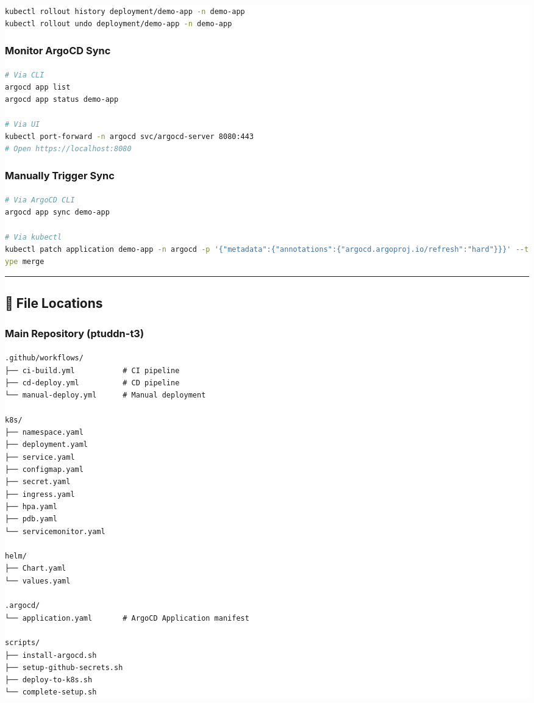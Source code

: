 ```bash
kubectl rollout history deployment/demo-app -n demo-app
kubectl rollout undo deployment/demo-app -n demo-app
```

### Monitor ArgoCD Sync

```bash
# Via CLI
argocd app list
argocd app status demo-app

# Via UI
kubectl port-forward -n argocd svc/argocd-server 8080:443
# Open https://localhost:8080
```

### Manually Trigger Sync

```bash
# Via ArgoCD CLI
argocd app sync demo-app

# Via kubectl
kubectl patch application demo-app -n argocd -p '{"metadata":{"annotations":{"argocd.argoproj.io/refresh":"hard"}}}' --type merge
```

---

## 📝 File Locations

### Main Repository (ptuddn-t3)

```
.github/workflows/
├── ci-build.yml           # CI pipeline
├── cd-deploy.yml          # CD pipeline
└── manual-deploy.yml      # Manual deployment

k8s/
├── namespace.yaml
├── deployment.yaml
├── service.yaml
├── configmap.yaml
├── secret.yaml
├── ingress.yaml
├── hpa.yaml
├── pdb.yaml
└── servicemonitor.yaml

helm/
├── Chart.yaml
└── values.yaml

.argocd/
└── application.yaml       # ArgoCD Application manifest

scripts/
├── install-argocd.sh
├── setup-github-secrets.sh
├── deploy-to-k8s.sh
└── complete-setup.sh
```
